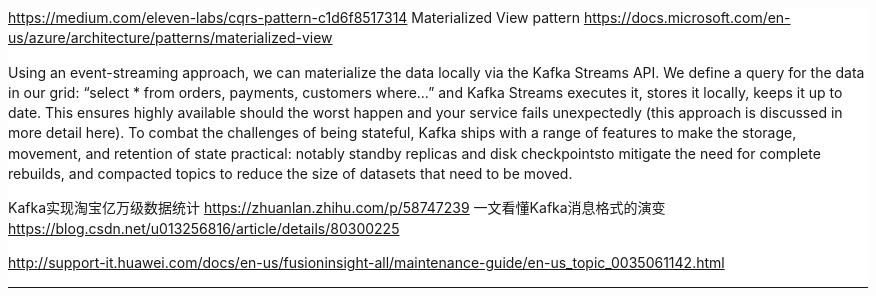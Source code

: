 https://medium.com/eleven-labs/cqrs-pattern-c1d6f8517314
Materialized View pattern https://docs.microsoft.com/en-us/azure/architecture/patterns/materialized-view

Using an event-streaming approach, we can materialize the data locally via the Kafka Streams API. We define a query for the data in our grid: “select * from orders, payments, customers where…” and Kafka Streams executes it, stores it locally, keeps it up to date. This ensures highly available should the worst happen and your service fails unexpectedly (this approach is discussed in more detail here).
To combat the challenges of being stateful, Kafka ships with a range of features to make the storage, movement, and retention of state practical: notably standby replicas and disk checkpointsto mitigate the need for complete rebuilds, and compacted topics to reduce the size of datasets that need to be moved.

Kafka实现淘宝亿万级数据统计 https://zhuanlan.zhihu.com/p/58747239
一文看懂Kafka消息格式的演变 https://blog.csdn.net/u013256816/article/details/80300225

http://support-it.huawei.com/docs/en-us/fusioninsight-all/maintenance-guide/en-us_topic_0035061142.html

---

